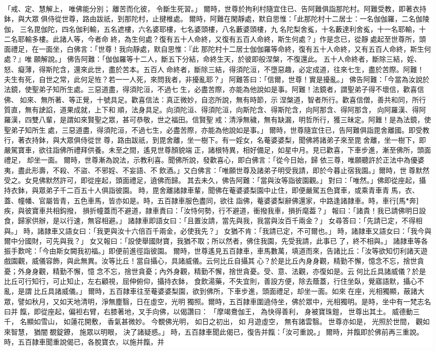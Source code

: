 「戒、定、慧解上， 唯佛能分別； 離苦而化彼， 令斷生死習。」
爾時，世尊於拘利村隨宜住已、告阿難俱詣那陀村。阿難受教，即著衣持鉢，與大眾
俱侍從世尊，路由跋祇，到那陀村，止揵椎處。
爾時，阿難在閑靜處，默自思惟：「此那陀村十二居士：一名伽伽羅，二名伽陵伽，
三名毘伽陀，四名伽利輸，五名遮樓，六名婆耶樓，七名婆頭樓，八名藪婆頭樓，九
名陀梨舍㝹，十名藪達利舍㝹，十一名耶輸，十二名耶輸多樓。此諸人等，今者命
終，為生何處？復有五十人命終，又復有五百人命終，斯生何處？」作是念已，從靜
處起至世尊所，頭面禮足，在一面坐，白佛言：「世尊！我向靜處，默自思惟：『此
那陀村十二居士伽伽羅等命終，復有五十人命終，又有五百人命終，斯生何處？』唯
願解說。」
佛告阿難：「伽伽羅等十二人，斷五下分結，命終生天，於彼即般涅槃，不復還此。
五十人命終者，斷除三結，婬、怒、癡薄，得斯陀含，還來此世，盡於苦本。五百人
命終者，斷除三結，得須陀洹，不墮惡趣，必定成道，往來七生，盡於苦際。阿難！
夫生有死，自世之常，此何足恠？若一一人死，來問我者，非擾亂耶？」
阿難答曰：「信爾，世尊！實是擾亂。」
佛告阿難：「今當為汝說於法鏡，使聖弟子知所生處。三惡道盡，得須陀洹，不過七
生，必盡苦際，亦能為他說如是事。阿難！法鏡者，謂聖弟子得不壞信，歡喜信佛、
如來、無所著、等正覺，十號具足。歡喜信法：真正微妙，自恣所說，無有時節，示
涅槃道，智者所行。歡喜信僧，善共和同，所行質直，無有䛕諂，道果成就，上下和
順，法身具足。向須陀洹、得須陀洹，向斯陀含、得斯陀含，向阿那含、得阿那含，
向阿羅漢、得阿羅漢，四雙八輩，是謂如來賢聖之眾，甚可恭敬，世之福田。信賢聖
戒：清淨無穢，無有缺漏，明哲所行，獲三昧定。阿難！是為法鏡，使聖弟子知所生
處，三惡道盡，得須陀洹，不過七生，必盡苦際，亦能為他說如是事。」
爾時，世尊隨宜住已，告阿難俱詣毘舍離國。即受教行，著衣持鉢，與大眾俱侍從世
尊，路由跋祇，到毘舍離，坐一樹下。有一婬女，名菴婆婆梨，聞佛將諸弟子來至毘
舍離，坐一樹下，即嚴駕寶車，欲往詣佛所禮拜供養。未至之間，遙見世尊顏貌端
正，諸根特異，相好備足，如星中月。見已歡喜，下車步進，漸至佛所，頭面禮足，
却坐一面。
爾時，世尊漸為說法，示教利喜。聞佛所說，發歡喜心，即白佛言：「從今日始，歸
依三尊，唯願聽許於正法中為優婆夷，盡此形壽，不殺、不盜、不邪婬、不妄語、不
飲酒。」又白佛言：「唯願世尊及諸弟子明受我請，即於今暮止宿我園。」爾時，世
尊默然受之。女見佛默然許可，即從座起，頭面禮足，遶佛而歸。
其去未久，佛告阿難：「當與汝等詣彼園觀。」
對曰：「唯然。」佛即從座起，攝持衣鉢，與眾弟子千二百五十人俱詣彼園。
時，毘舍離諸隷車輩，聞佛在菴婆婆梨園中止住，即便嚴駕五色寶車，或乘青車青
馬，衣、蓋、幢幡、官屬皆青，五色車馬，皆亦如是。時，五百隷車服色盡同，欲往
詣佛，菴婆婆梨辭佛還家，中路逢諸隷車。時，車行[馬*奔]疾，與彼寶車共相鈎撥，
損折幢蓋而不避道，隷車責曰：「汝恃何勢，行不避道，衝撥我車，損折麾葢？」
報曰：「諸貴！我已請佛明日設食，歸家供辦，是以行速，無容相避。」
諸隷車即語女曰：「且置汝請，當先與我，我當與汝百千兩金？」
女尋答曰：「先請已定，不得相與。」
時，諸隷車又語女曰：「我更與汝十六倍百千兩金，必使我先？」
女猶不肯：「我請已定，不可爾也。」
時，諸隷車又語女曰：「我今與爾中分國財，可先與我？」
女又報曰：「設使舉國財寶，我猶不取；所以然者，佛住我園，先受我請，此事已
了，終不相與。」
諸隷車等各振手歎咤：「今由斯女闕我初福。」即便前進徑詣彼園。
爾時，世尊遙見五百隷車，車馬數萬，填道而來，告諸比丘：「汝等欲知忉利諸天遊
戲園觀，威儀容飾，與此無異。汝等比丘！當自攝心，具諸威儀。云何比丘自攝其
心？於是比丘內身身觀，精勤不懈，憶念不忘，捨世貪憂；外身身觀，精勤不懈，憶
念不忘，捨世貪憂；內外身觀，精勤不懈，捨世貪憂。受、意、法觀，亦復如是。云
何比丘具諸威儀？於是比丘可行知行，可止知止，左右顧視，屈伸俯仰，攝持衣鉢，
食飲湯藥，不失宜則，善設方便，除去蔭蓋，行住坐臥，覺寤語默，攝心不亂，是謂
比丘具諸威儀。」
爾時，五百隷車往至菴婆婆梨園，欲到佛所，下車步進，頭面禮足，却坐一面。如來
在座，光相獨顯，蔽諸大眾，譬如秋月，又如天地清明，淨無塵翳，日在虛空，光明
獨照。爾時，五百隷車圍遶侍坐，佛於眾中，光相獨明。是時，坐中有一梵志名曰并
餼，即從座起，偏袒右臂，右膝著地，叉手向佛，以偈讚曰：
「摩竭鴦伽王， 為快得善利， 身被寶珠鎧， 世尊出其土。 威德動三千，
名顯如雪山， 如蓮花開敷， 香氣甚微妙。 今覩佛光明， 如日之初出， 如
月遊虛空， 無有諸雲翳。 世尊亦如是， 光照於世間， 觀如來智慧， 猶闇
覩錠鐐， 施眾以明眼， 決了諸疑惑。」
時，五百隷車聞此偈已，復告并餼：「汝可重說。」
爾時，并餼即於佛前再三重說。時，五百隷車聞重說偈已，各脫寶衣，以施并餼，并